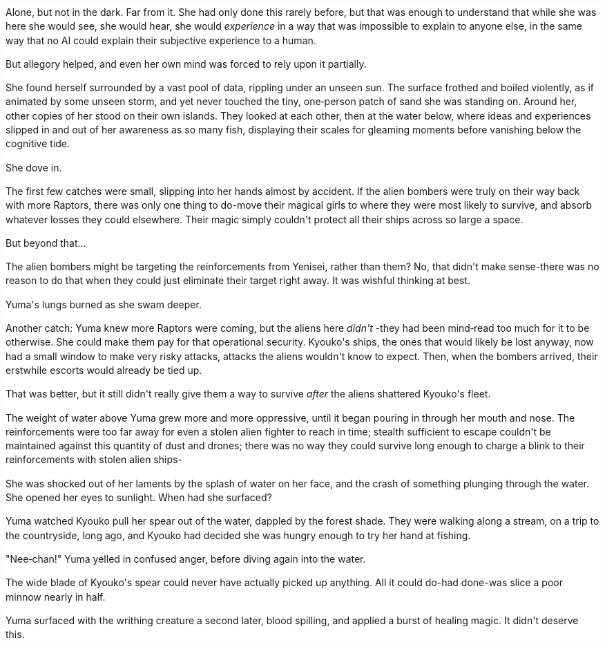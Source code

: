 Alone, but not in the dark. Far from it. She had only done this rarely before, but that was enough to understand that while she was here she would see, she would hear, she would *experience* in a way that was impossible to explain to anyone else, in the same way that no AI could explain their subjective experience to a human.

But allegory helped, and even her own mind was forced to rely upon it partially.

She found herself surrounded by a vast pool of data, rippling under an unseen sun. The surface frothed and boiled violently, as if animated by some unseen storm, and yet never touched the tiny, one‐person patch of sand she was standing on. Around her, other copies of her stood on their own islands. They looked at each other, then at the water below, where ideas and experiences slipped in and out of her awareness as so many fish, displaying their scales for gleaming moments before vanishing below the cognitive tide.

She dove in.

The first few catches were small, slipping into her hands almost by accident. If the alien bombers were truly on their way back with more Raptors, there was only one thing to do-move their magical girls to where they were most likely to survive, and absorb whatever losses they could elsewhere. Their magic simply couldn't protect all their ships across so large a space.

But beyond that…

The alien bombers might be targeting the reinforcements from Yenisei, rather than them? No, that didn't make sense-there was no reason to do that when they could just eliminate their target right away. It was wishful thinking at best.

Yuma's lungs burned as she swam deeper.

Another catch: Yuma knew more Raptors were coming, but the aliens here *didn't* -they had been mind‐read too much for it to be otherwise. She could make them pay for that operational security. Kyouko's ships, the ones that would likely be lost anyway, now had a small window to make very risky attacks, attacks the aliens wouldn't know to expect. Then, when the bombers arrived, their erstwhile escorts would already be tied up.

That was better, but it still didn't really give them a way to survive *after* the aliens shattered Kyouko's fleet.

The weight of water above Yuma grew more and more oppressive, until it began pouring in through her mouth and nose. The reinforcements were too far away for even a stolen alien fighter to reach in time; stealth sufficient to escape couldn't be maintained against this quantity of dust and drones; there was no way they could survive long enough to charge a blink to their reinforcements with stolen alien ships-

She was shocked out of her laments by the splash of water on her face, and the crash of something plunging through the water. She opened her eyes to sunlight. When had she surfaced?

Yuma watched Kyouko pull her spear out of the water, dappled by the forest shade. They were walking along a stream, on a trip to the countryside, long ago, and Kyouko had decided she was hungry enough to try her hand at fishing.

"Nee‐chan!" Yuma yelled in confused anger, before diving again into the water.

The wide blade of Kyouko's spear could never have actually picked up anything. All it could do-had done-was slice a poor minnow nearly in half.

Yuma surfaced with the writhing creature a second later, blood spilling, and applied a burst of healing magic. It didn't deserve this.
